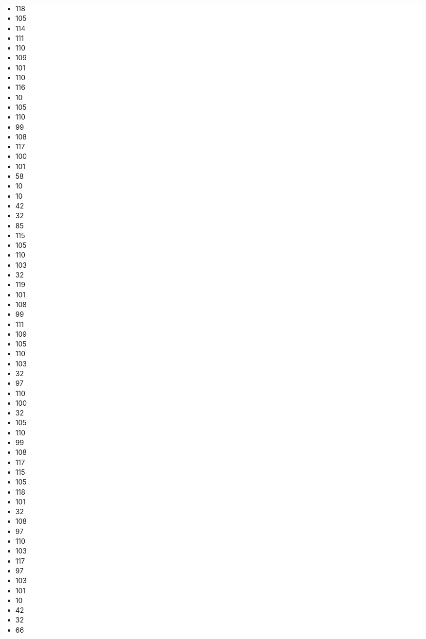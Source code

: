 - 118
- 105
- 114
- 111
- 110
- 109
- 101
- 110
- 116
- 10
- 105
- 110
- 99
- 108
- 117
- 100
- 101
- 58
- 10
- 10
- 42
- 32
- 85
- 115
- 105
- 110
- 103
- 32
- 119
- 101
- 108
- 99
- 111
- 109
- 105
- 110
- 103
- 32
- 97
- 110
- 100
- 32
- 105
- 110
- 99
- 108
- 117
- 115
- 105
- 118
- 101
- 32
- 108
- 97
- 110
- 103
- 117
- 97
- 103
- 101
- 10
- 42
- 32
- 66